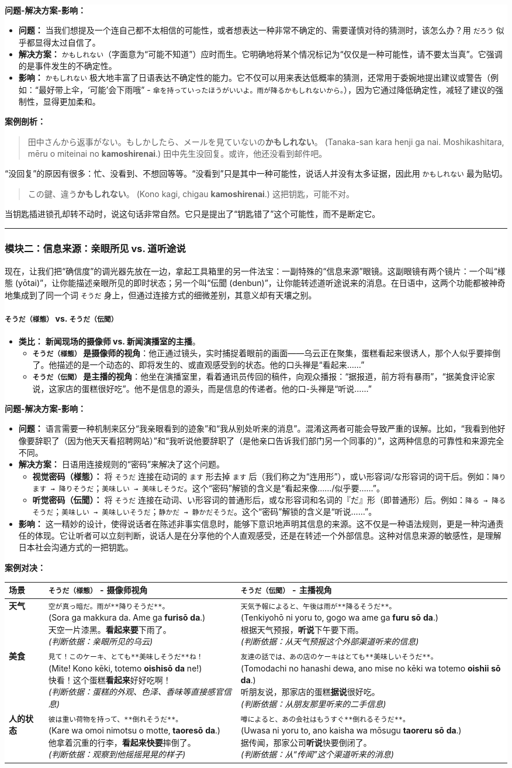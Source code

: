 **问题-解决方案-影响：**

*   **问题：** 当我们想提及一个连自己都不太相信的可能性，或者想表达一种非常不确定的、需要谨慎对待的猜测时，该怎么办？用 `だろう` 似乎都显得太过自信了。
*   **解决方案：** `かもしれない`（字面意为“可能不知道”）应时而生。它明确地将某个情况标记为“仅仅是一种可能性，请不要太当真”。它强调的是事件发生的不确定性。
*   **影响：** `かもしれない` 极大地丰富了日语表达不确定性的能力。它不仅可以用来表达低概率的猜测，还常用于委婉地提出建议或警告（例如：“最好带上伞，‘可能’会下雨哦” - `傘を持っていったほうがいいよ。雨が降るかもしれないから。`），因为它通过降低确定性，减轻了建议的强制性，显得更加柔和。

**案例剖析：**

> 田中さんから返事がない。もしかしたら、メールを見ていないの**かもしれない**。
> (Tanaka-san kara henji ga nai. Moshikashitara, mēru o miteinai no **kamoshirenai**.)
> 田中先生没回复。或许，他还没看到邮件吧。

“没回复”的原因有很多：忙、没看到、不想回等等。“没看到”只是其中一种可能性，说话人并没有太多证据，因此用 `かもしれない` 最为贴切。

> この鍵、違う**かもしれない**。
> (Kono kagi, chigau **kamoshirenai**.)
> 这把钥匙，可能不对。

当钥匙插进锁孔却转不动时，说这句话非常自然。它只是提出了“钥匙错了”这个可能性，而不是断定它。

---
### 模块二：信息来源：亲眼所见 vs. 道听途说

现在，让我们把“确信度”的调光器先放在一边，拿起工具箱里的另一件法宝：一副特殊的“信息来源”眼镜。这副眼镜有两个镜片：一个叫“様態 (yōtai)”，让你能描述亲眼所见的即时状态；另一个叫“伝聞 (denbun)”，让你能转述道听途说来的消息。在日语中，这两个功能都被神奇地集成到了同一个词 `そうだ` 身上，但通过连接方式的细微差别，其意义却有天壤之别。

#### `そうだ（様態）` vs. `そうだ（伝聞）`

*   **类比：** **新闻现场的摄像师 vs. 新闻演播室的主播**。
    *   **`そうだ（様態）` 是摄像师的视角**：他正通过镜头，实时捕捉着眼前的画面——乌云正在聚集，蛋糕看起来很诱人，那个人似乎要摔倒了。他描述的是一个动态的、即将发生的、或直观感受到的状态。他的口头禅是“看起来……”
    *   **`そうだ（伝聞）` 是主播的视角**：他坐在演播室里，看着通讯员传回的稿件，向观众播报：“据报道，前方将有暴雨”，“据美食评论家说，这家店的蛋糕很好吃”。他不是信息的源头，而是信息的传递者。他的口-头禅是“听说……”

**问题-解决方案-影响：**

*   **问题：** 语言需要一种机制来区分“我亲眼看到的迹象”和“我从别处听来的消息”。混淆这两者可能会导致严重的误解。比如，“我看到他好像要辞职了（因为他天天看招聘网站）”和“我听说他要辞职了（是他亲口告诉我们部门另一个同事的）”，这两种信息的可靠性和来源完全不同。
*   **解决方案：** 日语用连接规则的“密码”来解决了这个问题。
    *   **视觉密码（様態）：** 将 `そうだ` 连接在动词的 `ます` 形去掉 `ます` 后（我们称之为“连用形”），或い形容词/な形容词的词干后。例如：`降ります → 降りそうだ`；`美味しい → 美味しそうだ`。这个“密码”解锁的含义是“看起来像……/似乎要……”。
    *   **听觉密码（伝聞）：** 将 `そうだ` 连接在动词、い形容词的普通形后，或な形容词和名词的『だ』形（即普通形）后。例如：`降る → 降るそうだ`；`美味しい → 美味しいそうだ`；`静かだ → 静かだそうだ`。这个“密码”解锁的含义是“听说……”。
*   **影响：** 这一精妙的设计，使得说话者在陈述非事实信息时，能够下意识地声明其信息的来源。这不仅是一种语法规则，更是一种沟通责任的体现。它让听者可以立刻判断，说话人是在分享他的个人直观感受，还是在转述一个外部信息。这种对信息来源的敏感性，是理解日本社会沟通方式的一把钥匙。

**案例对决：**

| 场景 | `そうだ（様態）` - 摄像师视角 | `そうだ（伝聞）` - 主播视角 |
| :--- | :--- | :--- |
| **天气** | `空が真っ暗だ。雨が**降りそうだ**。` <br> (Sora ga makkura da. Ame ga **furisō da**.) <br> 天空一片漆黑。**看起来要**下雨了。 <br> *(判断依据：亲眼所见的乌云)* | `天気予報によると、午後は雨が**降るそうだ**。` <br> (Tenkiyohō ni yoru to, gogo wa ame ga **furu sō da**.) <br> 根据天气预报，**听说**下午要下雨。 <br> *(判断依据：从天气预报这个外部渠道听来的信息)* |
| **美食** | `見て！このケーキ、とても**美味しそうだ**ね！` <br> (Mite! Kono kēki, totemo **oishisō da** ne!) <br> 快看！这个蛋糕**看起来**好好吃啊！ <br> *(判断依据：蛋糕的外观、色泽、香味等直接感官信息)* | `友達の話では、あの店のケーキはとても**美味しいそうだ**。` <br> (Tomodachi no hanashi dewa, ano mise no kēki wa totemo **oishii sō da**.) <br> 听朋友说，那家店的蛋糕**据说**很好吃。 <br> *(判断依据：从朋友那里听来的二手信息)* |
| **人的状态** | `彼は重い荷物を持って、**倒れそうだ**。` <br> (Kare wa omoi nimotsu o motte, **taoresō da**.) <br> 他拿着沉重的行李，**看起来快要**摔倒了。 <br> *(判断依据：观察到他摇摇晃晃的样子)* | `噂によると、あの会社はもうすぐ**倒れるそうだ**。` <br> (Uwasa ni yoru to, ano kaisha wa mōsugu **taoreru sō da**.) <br> 据传闻，那家公司**听说**快要倒闭了。 <br> *(判断依据：从“传闻”这个渠道听来的消息)* |
